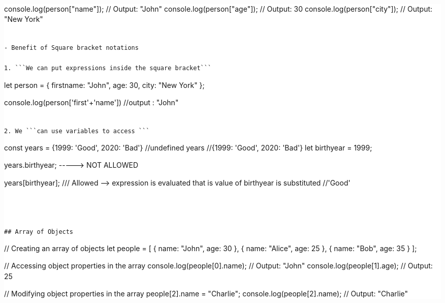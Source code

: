 console.log(person["name"]);  // Output: "John"
console.log(person["age"]);   // Output: 30
console.log(person["city"]);  // Output: "New York"

```

- Benefit of Square bracket notations

1. ```We can put expressions inside the square bracket```

```
let person = {
  firstname: "John",
  age: 30,
  city: "New York"
};

console.log(person['first'+'name']) 
//output : "John"
```

2. We ```can use variables to access ```

```
const years = {1999: 'Good', 2020: 'Bad'}
//undefined
years
//{1999: 'Good', 2020: 'Bad'}
let birthyear = 1999;


years.birthyear; -----> NOT ALLOWED


years[birthyear]; /// Allowed --> expression is evaluated that is value of birthyear is substituted
//'Good'

```



## Array of Objects 

```
// Creating an array of objects
let people = [
  { name: "John", age: 30 },
  { name: "Alice", age: 25 },
  { name: "Bob", age: 35 }
];

// Accessing object properties in the array
console.log(people[0].name);  // Output: "John"
console.log(people[1].age);   // Output: 25

// Modifying object properties in the array
people[2].name = "Charlie";
console.log(people[2].name);  // Output: "Charlie"
